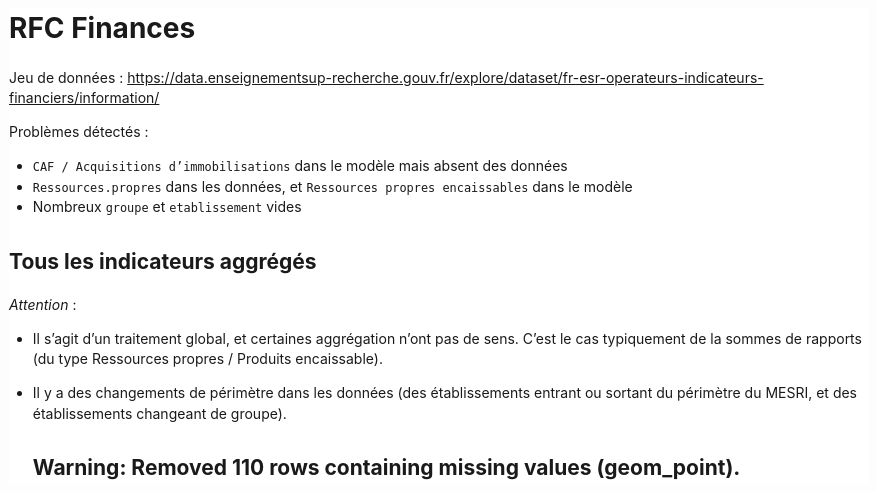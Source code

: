 RFC Finances
================

Jeu de données :
<https://data.enseignementsup-recherche.gouv.fr/explore/dataset/fr-esr-operateurs-indicateurs-financiers/information/>

Problèmes détectés :

  - `CAF / Acquisitions d’immobilisations` dans le modèle mais absent
    des données
  - `Ressources.propres` dans les données, et `Ressources propres
    encaissables` dans le modèle
  - Nombreux `groupe` et `etablissement` vides

## Tous les indicateurs aggrégés

*Attention* :

  - Il s’agit d’un traitement global, et certaines aggrégation n’ont pas
    de sens. C’est le cas typiquement de la sommes de rapports (du type
    Ressources propres / Produits encaissable).
  - Il y a des changements de périmètre dans les données (des
    établissements entrant ou sortant du périmètre du MESRI, et des
    établissements changeant de groupe).



    ## Warning: Removed 110 rows containing missing values (geom_point).
